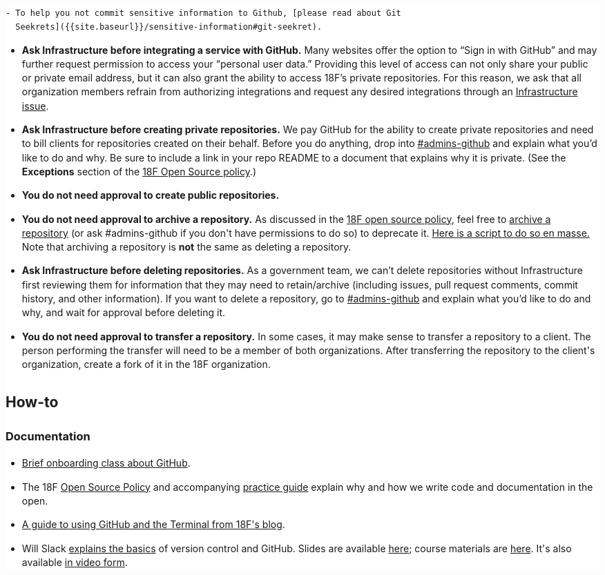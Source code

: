     - To help you not commit sensitive information to Github, [please read about Git
      Seekrets]({{site.baseurl}}/sensitive-information#git-seekret).

- **Ask Infrastructure before integrating a service with GitHub.** Many websites offer the option to &ldquo;Sign in with GitHub&rdquo; and may further request permission to access your &ldquo;personal user data.&rdquo; Providing this level of access can not only share your public or private email address, but it can also grant the ability to access 18F&rsquo;s private repositories. For this reason, we ask that all organization members refrain from authorizing integrations and request any desired integrations through an [Infrastructure issue](https://github.com/18F/infrastructure).

- **Ask Infrastructure before creating private repositories.** We pay GitHub for the ability to create private repositories and need to bill clients for repositories created on their behalf. Before you do anything, drop into [#admins-github](https://gsa-tts.slack.com/messages/admins-github) and explain what you&rsquo;d like to do and why. Be sure to include a link in your repo README to a document that explains why it is private.  (See the **Exceptions** section of the [18F Open Source policy](https://18f.gsa.gov/open-source-policy/).)

- **You do not need approval to create public repositories.**

- **You do not need approval to archive a repository.** As discussed in the [18F open source policy](https://github.com/18F/open-source-policy/blob/master/practice.md), feel free to [archive a repository](https://help.github.com/articles/archiving-repositories/) (or ask #admins-github if you don't have permissions to do so) to deprecate it. [Here is a script to do so en masse.](https://gist.github.com/afeld/334c20d71a04bfbada95ed86194decf2) Note that archiving a repository is **not** the same as deleting a repository.

- **Ask Infrastructure before deleting repositories.** As a government team, we can’t delete repositories without Infrastructure first reviewing them for information that they may need to retain/archive (including issues, pull request comments, commit history, and other information). If you want to delete a repository, go to [#admins-github](https://gsa-tts.slack.com/messages/admins-github/) and explain what you&rsquo;d like to do and why, and wait for approval before deleting it.

- **You do not need approval to transfer a repository.** In some cases, it may make sense to transfer a repository to a client. The person performing the transfer will need to be a member of both organizations. After transferring the repository to the client's organization, create a fork of it in the 18F organization. 

## How-to

### Documentation

- [Brief onboarding class about GitHub]({{site.baseurl}}/intro-to-github).

- The 18F [Open Source Policy](https://github.com/18F/open-source-policy/blob/master/policy.md) and accompanying [practice guide](https://github.com/18F/open-source-policy/blob/master/practice.md) explain why and how we write code and documentation in the open.

- [A guide to using GitHub and the Terminal from 18F's blog](https://18f.gsa.gov/2015/03/03/how-to-use-github-and-the-terminal-a-guide/).

- Will Slack [explains the basics](https://docs.google.com/document/d/18b-4VPTcuqat-enGQSVzivGH2CsqdQVG0K0eToRM39I/edit) of version control and GitHub. Slides are available [here](https://pages.18f.gov/slides/github-basics/#/18); course materials are [here](https://docs.google.com/document/d/18b-4VPTcuqat-enGQSVzivGH2CsqdQVG0K0eToRM39I/edit). It's also available [in video form](https://www.youtube.com/watch?v=uNa9GOtM6NE).
